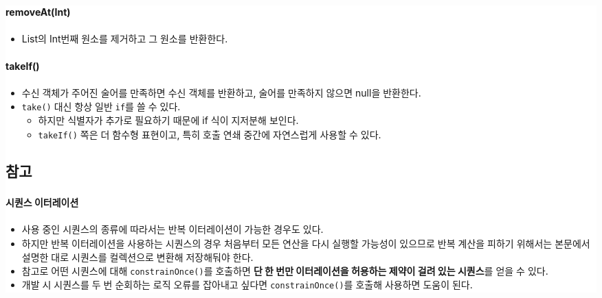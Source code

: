 #### removeAt(Int)
- List의 Int번째 원소를 제거하고 그 원소를 반환한다.

#### takeIf()
- 수신 객체가 주어진 술어를 만족하면 수신 객체를 반환하고, 술어를 만족하지 않으면 null을 반환한다.
- `take()` 대신 항상 일반 `if`를 쓸 수 있다.
  - 하지만 식별자가 추가로 필요하기 때문에 if 식이 지저분해 보인다.
  - `takeIf()` 쪽은 더 함수형 표현이고, 특히 호출 연쇄 중간에 자연스럽게 사용할 수 있다.

## 참고

#### 시퀀스 이터레이션
- 사용 중인 시퀀스의 종류에 따라서는 반복 이터레이션이 가능한 경우도 있다. 
- 하지만 반복 이터레이션을 사용하는 시퀀스의 경우 처음부터 모든 연산을 다시 실행할 가능성이 있으므로 반복 계산을 피하기 위해서는 본문에서 설명한 대로 시퀀스를 컬렉션으로 변환해 저장해둬야 한다. 
- 참고로 어떤 시퀀스에 대해 `constrainOnce()`를 호출하면 **단 한 번만 이터레이션을 허용하는 제약이 걸려 있는 시퀀스**를 얻을 수 있다. 
- 개발 시 시퀀스를 두 번 순회하는 로직 오류를 잡아내고 싶다면 `constrainOnce()`를 호출해 사용하면 도움이 된다.
